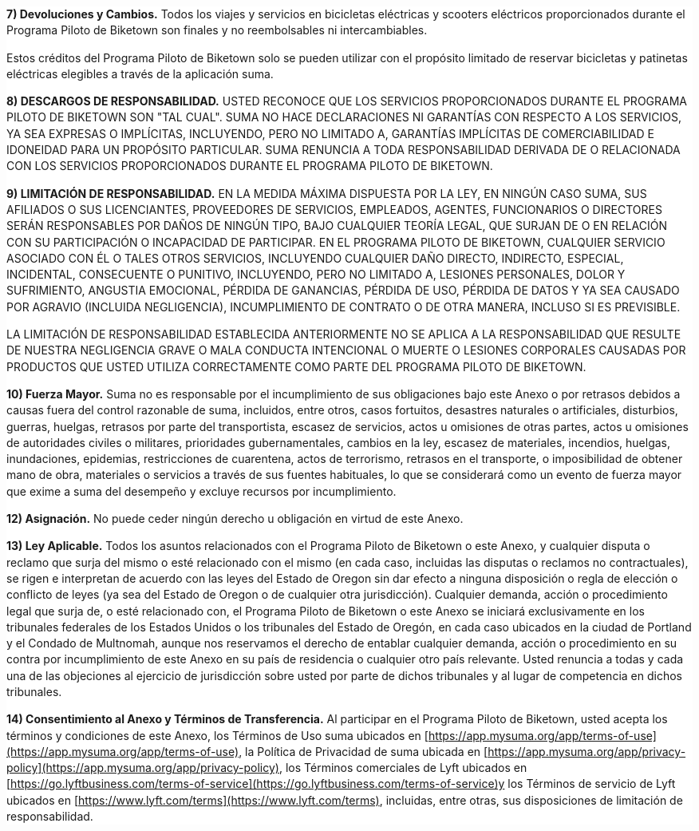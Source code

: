 **7\) Devoluciones y Cambios.** Todos los viajes y servicios en bicicletas eléctricas y scooters eléctricos proporcionados durante el Programa Piloto de Biketown son finales y no reembolsables ni intercambiables.

Estos créditos del Programa Piloto de Biketown solo se pueden utilizar con el propósito limitado de reservar bicicletas y patinetas eléctricas elegibles a través de la aplicación suma.

**8\) DESCARGOS DE RESPONSABILIDAD.** USTED RECONOCE QUE LOS SERVICIOS PROPORCIONADOS DURANTE EL PROGRAMA PILOTO DE BIKETOWN SON "TAL CUAL". SUMA NO HACE DECLARACIONES NI GARANTÍAS CON RESPECTO A LOS SERVICIOS, YA SEA EXPRESAS O IMPLÍCITAS, INCLUYENDO, PERO NO LIMITADO A, GARANTÍAS IMPLÍCITAS DE COMERCIABILIDAD E IDONEIDAD PARA UN PROPÓSITO PARTICULAR. SUMA RENUNCIA A TODA RESPONSABILIDAD DERIVADA DE O RELACIONADA CON LOS SERVICIOS PROPORCIONADOS DURANTE EL PROGRAMA PILOTO DE BIKETOWN.

**9\) LIMITACIÓN DE RESPONSABILIDAD.** EN LA MEDIDA MÁXIMA DISPUESTA POR LA LEY, EN NINGÚN CASO SUMA, SUS AFILIADOS O SUS LICENCIANTES, PROVEEDORES DE SERVICIOS, EMPLEADOS, AGENTES, FUNCIONARIOS O DIRECTORES SERÁN RESPONSABLES POR DAÑOS DE NINGÚN TIPO, BAJO CUALQUIER TEORÍA LEGAL, QUE SURJAN DE O EN RELACIÓN CON SU PARTICIPACIÓN O INCAPACIDAD DE PARTICIPAR. EN EL PROGRAMA PILOTO DE BIKETOWN, CUALQUIER SERVICIO ASOCIADO CON ÉL O TALES OTROS SERVICIOS, INCLUYENDO CUALQUIER DAÑO DIRECTO, INDIRECTO, ESPECIAL, INCIDENTAL, CONSECUENTE O PUNITIVO, INCLUYENDO, PERO NO LIMITADO A, LESIONES PERSONALES, DOLOR Y SUFRIMIENTO, ANGUSTIA EMOCIONAL, PÉRDIDA DE GANANCIAS, PÉRDIDA DE USO, PÉRDIDA DE DATOS Y YA SEA CAUSADO POR AGRAVIO (INCLUIDA NEGLIGENCIA), INCUMPLIMIENTO DE CONTRATO O DE OTRA MANERA, INCLUSO SI ES PREVISIBLE.

LA LIMITACIÓN DE RESPONSABILIDAD ESTABLECIDA ANTERIORMENTE NO SE APLICA A LA RESPONSABILIDAD QUE RESULTE DE NUESTRA NEGLIGENCIA GRAVE O MALA CONDUCTA INTENCIONAL O MUERTE O LESIONES CORPORALES CAUSADAS POR PRODUCTOS QUE USTED UTILIZA CORRECTAMENTE COMO PARTE DEL PROGRAMA PILOTO DE BIKETOWN.

**10\) Fuerza Mayor.** Suma no es responsable por el incumplimiento de sus obligaciones bajo este Anexo o por retrasos debidos a causas fuera del control razonable de suma, incluidos, entre otros, casos fortuitos, desastres naturales o artificiales, disturbios, guerras, huelgas, retrasos por parte del transportista, escasez de servicios, actos u omisiones de otras partes, actos u omisiones de autoridades civiles o militares, prioridades gubernamentales, cambios en la ley, escasez de materiales, incendios, huelgas, inundaciones, epidemias, restricciones de cuarentena, actos de terrorismo, retrasos en el transporte, o imposibilidad de obtener mano de obra, materiales o servicios a través de sus fuentes habituales, lo que se considerará como un evento de fuerza mayor que exime a suma del desempeño y excluye recursos por incumplimiento.

**12\) Asignación.** No puede ceder ningún derecho u obligación en virtud de este Anexo.

**13\) Ley Aplicable.** Todos los asuntos relacionados con el Programa Piloto de Biketown o este Anexo, y cualquier disputa o reclamo que surja del mismo o esté relacionado con el mismo (en cada caso, incluidas las disputas o reclamos no contractuales), se rigen e interpretan de acuerdo con las leyes del Estado de Oregon sin dar efecto a ninguna disposición o regla de elección o conflicto de leyes (ya sea del Estado de Oregon o de cualquier otra jurisdicción). Cualquier demanda, acción o procedimiento legal que surja de, o esté relacionado con, el Programa Piloto de Biketown o este Anexo se iniciará exclusivamente en los tribunales federales de los Estados Unidos o los tribunales del Estado de Oregón, en cada caso ubicados en la ciudad de Portland y el Condado de Multnomah, aunque nos reservamos el derecho de entablar cualquier demanda, acción o procedimiento en su contra por incumplimiento de este Anexo en su país de residencia o cualquier otro país relevante. Usted renuncia a todas y cada una de las objeciones al ejercicio de jurisdicción sobre usted por parte de dichos tribunales y al lugar de competencia en dichos tribunales.

**14\) Consentimiento al Anexo y Términos de Transferencia.** Al participar en el Programa Piloto de Biketown, usted acepta los términos y condiciones de este Anexo, los Términos de Uso suma ubicados en [https://app.mysuma.org/app/terms-of-use](https://app.mysuma.org/app/terms-of-use), la Política de Privacidad de suma ubicada en [https://app.mysuma.org/app/privacy-policy](https://app.mysuma.org/app/privacy-policy), los Términos comerciales de Lyft ubicados en [https://go.lyftbusiness.com/terms-of-service](https://go.lyftbusiness.com/terms-of-service)y los Términos de servicio de Lyft ubicados en [https://www.lyft.com/terms](https://www.lyft.com/terms), incluidas, entre otras, sus disposiciones de limitación de responsabilidad.
